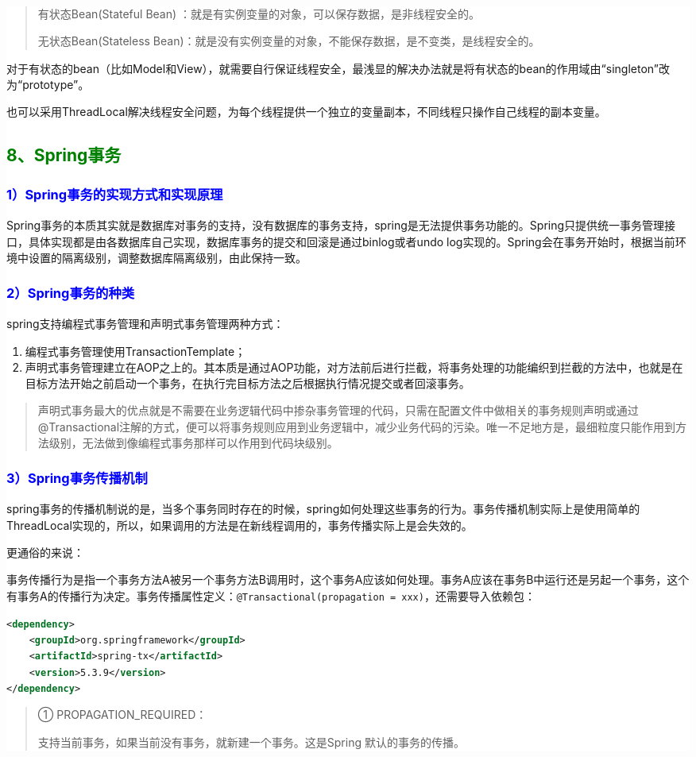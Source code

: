 > 有状态Bean(Stateful Bean) ：就是有实例变量的对象，可以保存数据，是非线程安全的。
>
> 无状态Bean(Stateless Bean)：就是没有实例变量的对象，不能保存数据，是不变类，是线程安全的。

对于有状态的bean（比如Model和View），就需要自行保证线程安全，最浅显的解决办法就是将有状态的bean的作用域由“singleton”改为“prototype”。

也可以采用ThreadLocal解决线程安全问题，为每个线程提供一个独立的变量副本，不同线程只操作自己线程的副本变量。

## <font color=green>8、Spring事务</font>

### <font color=blue>1）Spring事务的实现方式和实现原理</font>

Spring事务的本质其实就是数据库对事务的支持，没有数据库的事务支持，spring是无法提供事务功能的。Spring只提供统一事务管理接口，具体实现都是由各数据库自己实现，数据库事务的提交和回滚是通过binlog或者undo log实现的。Spring会在事务开始时，根据当前环境中设置的隔离级别，调整数据库隔离级别，由此保持一致。

### <font color=blue>2）Spring事务的种类</font>

spring支持编程式事务管理和声明式事务管理两种方式：

1. 编程式事务管理使用TransactionTemplate；
2. 声明式事务管理建立在AOP之上的。其本质是通过AOP功能，对方法前后进行拦截，将事务处理的功能编织到拦截的方法中，也就是在目标方法开始之前启动一个事务，在执行完目标方法之后根据执行情况提交或者回滚事务。

> 声明式事务最大的优点就是不需要在业务逻辑代码中掺杂事务管理的代码，只需在配置文件中做相关的事务规则声明或通过@Transactional注解的方式，便可以将事务规则应用到业务逻辑中，减少业务代码的污染。唯一不足地方是，最细粒度只能作用到方法级别，无法做到像编程式事务那样可以作用到代码块级别。

### <font color=blue>3）Spring事务传播机制</font>

spring事务的传播机制说的是，当多个事务同时存在的时候，spring如何处理这些事务的行为。事务传播机制实际上是使用简单的ThreadLocal实现的，所以，如果调用的方法是在新线程调用的，事务传播实际上是会失效的。

更通俗的来说：

事务传播行为是指一个事务方法A被另一个事务方法B调用时，这个事务A应该如何处理。事务A应该在事务B中运行还是另起一个事务，这个有事务A的传播行为决定。事务传播属性定义：`@Transactional(propagation = xxx)`，还需要导入依赖包：

```xml
<dependency>
    <groupId>org.springframework</groupId>
    <artifactId>spring-tx</artifactId>
    <version>5.3.9</version>
</dependency>
```



> ① PROPAGATION_REQUIRED：
>
> 支持当前事务，如果当前没有事务，就新建一个事务。这是Spring 默认的事务的传播。
>